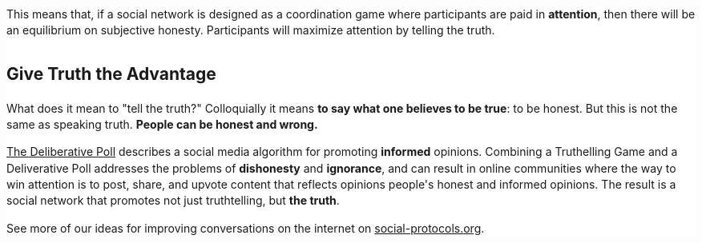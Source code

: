 This means that, if a social network is designed as a coordination game where participants are paid in **attention**, then there will be an equilibrium on subjective honesty. Participants will maximize attention by telling the truth.

## Give Truth the Advantage

What does it mean to "tell the truth?" Colloquially it means **to say what one believes to be true**: to be honest. But this is not the same as speaking truth. **People can be honest and wrong.** 

[The Deliberative Poll](/the-deliberative-poll) describes a social media algorithm for promoting **informed** opinions. Combining a Truthelling Game and a Deliverative Poll addresses the problems of **dishonesty** and **ignorance**, and can result in online communities where the way to win attention is to post, share, and upvote content that reflects opinions people's honest and informed opinions. The result is a social network that promotes not just truthtelling, but **the truth**.

See more of our ideas for improving conversations on the internet on [social-protocols.org](https://social-protocols.org/).

[^1]: The rules of blockchains are complicated partly because common knowledge of the correct balance of an account requires common knowledge of the **order of transactions**. And although it's easy to prove that a transaction was authorized -- metaphorically, that a check was signed -- it's impossible to prove exactly **when**. But timing is critical because a check is no good unless there is enough money in the account, but this depends on which transactions happened previously. Once [Satoshi Nakamoto](https://en.wikipedia.org/wiki/Satoshi_Nakamoto#:~:text=Satoshi%20Nakamoto%20is%20the%20name,devised%20the%20first%20blockchain%20database.) solved this problem with a method for [objectively determining the order of transactions](https://bitcoin.org/bitcoin.pdf), it became possible to design a protocol where the **correct balance of each account was common knowledge**, and blockchains came into existence. 








